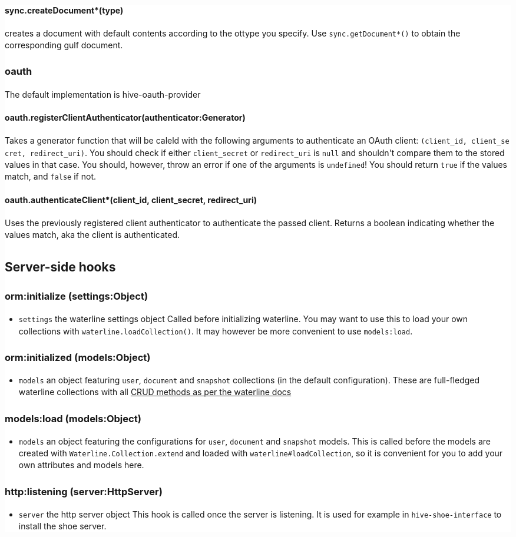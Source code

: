 #### sync.createDocument*(type)
creates a document with default contents according to the ottype you specify. Use `sync.getDocument*()` to obtain the corresponding gulf document.

### oauth
The default implementation is hive-oauth-provider

#### oauth.registerClientAuthenticator(authenticator:Generator)
Takes a generator function that will be caleld with the following arguments to authenticate an OAuth client: `(client_id, client_secret, redirect_uri)`. You should check if either `client_secret` or `redirect_uri` is `null` and shouldn't compare them to the stored values in that case. You should, however, throw an error if one of the arguments is `undefined`! You should return `true` if the values match, and `false` if not.

#### oauth.authenticateClient*(client_id, client_secret, redirect_uri)
Uses the previously registered client authenticator to authenticate the passed client. Returns a boolean indicating whether the values match, aka the client is authenticated.

## Server-side hooks

### orm:initialize (settings:Object)
 * `settings` the waterline settings object
Called before initializing waterline. You may want to use this to load your own collections with `waterline.loadCollection()`. It may however be more convenient to use `models:load`.

### orm:initialized (models:Object)
 * `models` an object featuring `user`, `document` and `snapshot` collections (in the default configuration). These are full-fledged waterline collections with all [CRUD methods as per the waterline docs]()

### models:load (models:Object)
 * `models` an object featuring the configurations for `user`, `document` and `snapshot` models.
This is called before the models are created with `Waterline.Collection.extend` and loaded with `waterline#loadCollection`, so it is convenient for you to add your own attributes and models here.

### http:listening (server:HttpServer)
 * `server` the http server object
This hook is called once the server is listening. It is used for example in `hive-shoe-interface` to install the shoe server.
